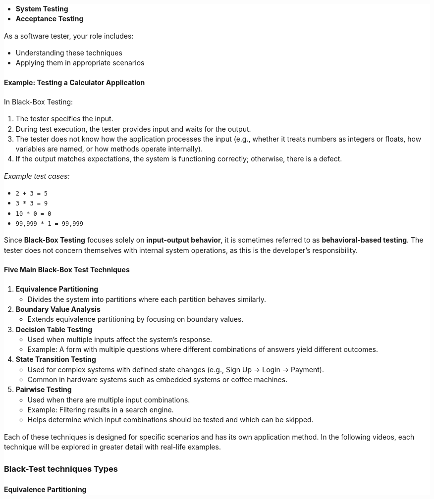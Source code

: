 - **System Testing**
- **Acceptance Testing**

As a software tester, your role includes:

- Understanding these techniques
- Applying them in appropriate scenarios

#### Example: Testing a Calculator Application

In Black-Box Testing:

1. The tester specifies the input.
2. During test execution, the tester provides input and waits for the output.
3. The tester does not know how the application processes the input (e.g., whether it treats numbers as integers or floats, how variables are named, or how methods operate internally).
4. If the output matches expectations, the system is functioning correctly; otherwise, there is a defect.

*Example test cases:*

- `2 + 3 = 5`
- `3 * 3 = 9`
- `10 * 0 = 0`
- `99,999 * 1 = 99,999`

Since **Black-Box Testing** focuses solely on **input-output behavior**, it is sometimes referred to as **behavioral-based testing**. The tester does not concern themselves with internal system operations, as this is the developer’s responsibility.

#### Five Main Black-Box Test Techniques

1. **Equivalence Partitioning**
   - Divides the system into partitions where each partition behaves similarly.
2. **Boundary Value Analysis**
   - Extends equivalence partitioning by focusing on boundary values.
3. **Decision Table Testing**
   - Used when multiple inputs affect the system’s response.
   - Example: A form with multiple questions where different combinations of answers yield different outcomes.
4. **State Transition Testing**
   - Used for complex systems with defined state changes (e.g., Sign Up → Login → Payment).
   - Common in hardware systems such as embedded systems or coffee machines.
5. **Pairwise Testing**
   - Used when there are multiple input combinations.
   - Example: Filtering results in a search engine.
   - Helps determine which input combinations should be tested and which can be skipped.

Each of these techniques is designed for specific scenarios and has its own application method. In the following videos, each technique will be explored in greater detail with real-life examples.

### Black-Test techniques Types

#### Equivalence Partitioning
